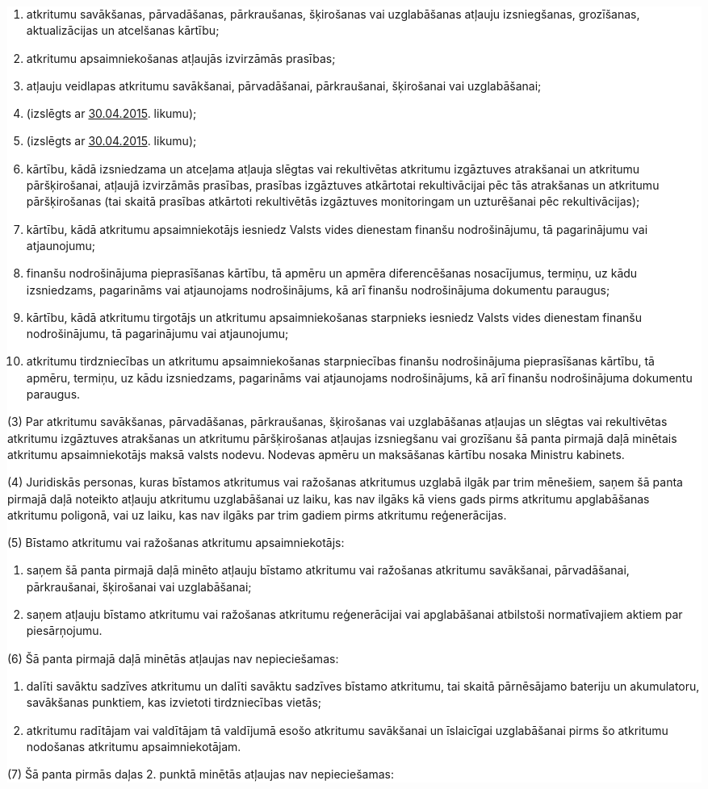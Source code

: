 1) atkritumu savākšanas, pārvadāšanas, pārkraušanas, šķirošanas vai uzglabāšanas atļauju izsniegšanas, grozīšanas, aktualizācijas un atcelšanas kārtību;

2) atkritumu apsaimniekošanas atļaujās izvirzāmās prasības;

3) atļauju veidlapas atkritumu savākšanai, pārvadāšanai, pārkraušanai, šķirošanai vai uzglabāšanai;

4) (izslēgts ar [30.04.2015](https://likumi.lv/ta/id/274124-grozijumi-atkritumu-apsaimniekosanas-likuma). likumu);

5) (izslēgts ar [30.04.2015](https://likumi.lv/ta/id/274124-grozijumi-atkritumu-apsaimniekosanas-likuma). likumu);

6) kārtību, kādā izsniedzama un atceļama atļauja slēgtas vai rekultivētas atkritumu izgāztuves atrakšanai un atkritumu pāršķirošanai, atļaujā izvirzāmās prasības, prasības izgāztuves atkārtotai rekultivācijai pēc tās atrakšanas un atkritumu pāršķirošanas (tai skaitā prasības atkārtoti rekultivētās izgāztuves monitoringam un uzturēšanai pēc rekultivācijas);

7) kārtību, kādā atkritumu apsaimniekotājs iesniedz Valsts vides dienestam finanšu nodrošinājumu, tā pagarinājumu vai atjaunojumu;

8) finanšu nodrošinājuma pieprasīšanas kārtību, tā apmēru un apmēra diferencēšanas nosacījumus, termiņu, uz kādu izsniedzams, pagarināms vai atjaunojams nodrošinājums, kā arī finanšu nodrošinājuma dokumentu paraugus;

9) kārtību, kādā atkritumu tirgotājs un atkritumu apsaimniekošanas starpnieks iesniedz Valsts vides dienestam finanšu nodrošinājumu, tā pagarinājumu vai atjaunojumu;

10) atkritumu tirdzniecības un atkritumu apsaimniekošanas starpniecības finanšu nodrošinājuma pieprasīšanas kārtību, tā apmēru, termiņu, uz kādu izsniedzams, pagarināms vai atjaunojams nodrošinājums, kā arī finanšu nodrošinājuma dokumentu paraugus.

(3) Par atkritumu savākšanas, pārvadāšanas, pārkraušanas, šķirošanas vai uzglabāšanas atļaujas un slēgtas vai rekultivētas atkritumu izgāztuves atrakšanas un atkritumu pāršķirošanas atļaujas izsniegšanu vai grozīšanu šā panta pirmajā daļā minētais atkritumu apsaimniekotājs maksā valsts nodevu. Nodevas apmēru un maksāšanas kārtību nosaka Ministru kabinets.

(4) Juridiskās personas, kuras bīstamos atkritumus vai ražošanas atkritumus uzglabā ilgāk par trim mēnešiem, saņem šā panta pirmajā daļā noteikto atļauju atkritumu uzglabāšanai uz laiku, kas nav ilgāks kā viens gads pirms atkritumu apglabāšanas atkritumu poligonā, vai uz laiku, kas nav ilgāks par trim gadiem pirms atkritumu reģenerācijas.

(5) Bīstamo atkritumu vai ražošanas atkritumu apsaimniekotājs:

1) saņem šā panta pirmajā daļā minēto atļauju bīstamo atkritumu vai ražošanas atkritumu savākšanai, pārvadāšanai, pārkraušanai, šķirošanai vai uzglabāšanai;

2) saņem atļauju bīstamo atkritumu vai ražošanas atkritumu reģenerācijai vai apglabāšanai atbilstoši normatīvajiem aktiem par piesārņojumu.

(6) Šā panta pirmajā daļā minētās atļaujas nav nepieciešamas:

1) dalīti savāktu sadzīves atkritumu un dalīti savāktu sadzīves bīstamo atkritumu, tai skaitā pārnēsājamo bateriju un akumulatoru, savākšanas punktiem, kas izvietoti tirdzniecības vietās;

2) atkritumu radītājam vai valdītājam tā valdījumā esošo atkritumu savākšanai un īslaicīgai uzglabāšanai pirms šo atkritumu nodošanas atkritumu apsaimniekotājam.

(7) Šā panta pirmās daļas 2. punktā minētās atļaujas nav nepieciešamas:
